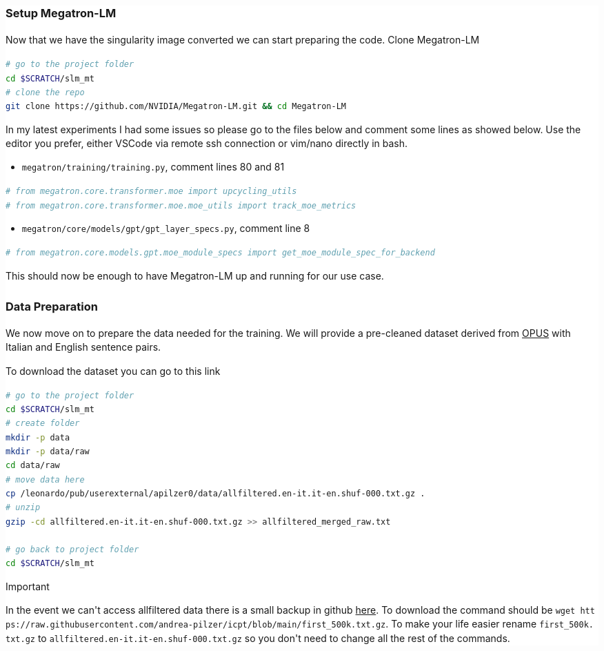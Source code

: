 ### Setup Megatron-LM

Now that we have the singularity image converted we can start preparing the code.
Clone Megatron-LM
```bash
# go to the project folder
cd $SCRATCH/slm_mt
# clone the repo
git clone https://github.com/NVIDIA/Megatron-LM.git && cd Megatron-LM
```

In my latest experiments I had some issues so please go to the files below and comment some lines as showed below. Use the editor you prefer, either VSCode via remote ssh connection or vim/nano directly in bash.
 - `megatron/training/training.py`, comment lines 80 and 81
```bash
# from megatron.core.transformer.moe import upcycling_utils
# from megatron.core.transformer.moe.moe_utils import track_moe_metrics
```
 - `megatron/core/models/gpt/gpt_layer_specs.py`, comment line 8
 ```bash
 # from megatron.core.models.gpt.moe_module_specs import get_moe_module_spec_for_backend
 ```
This should now be enough to have Megatron-LM up and running for our use case.

### Data Preparation

We now move on to prepare the data needed for the training. We will provide a pre-cleaned dataset derived from [OPUS](https://aclanthology.org/2016.eamt-2.8/) with Italian and English sentence pairs.

To download the dataset you can go to this link
```bash
# go to the project folder
cd $SCRATCH/slm_mt
# create folder
mkdir -p data
mkdir -p data/raw
cd data/raw
# move data here
cp /leonardo/pub/userexternal/apilzer0/data/allfiltered.en-it.it-en.shuf-000.txt.gz .
# unzip
gzip -cd allfiltered.en-it.it-en.shuf-000.txt.gz >> allfiltered_merged_raw.txt

# go back to project folder
cd $SCRATCH/slm_mt
```

> [!IMPORTANT]  
> In the event we can't access allfiltered data there is a small backup in github [here](https://github.com/andrea-pilzer/icpt/blob/main/first_500k.txt.gz).
> To download the command should be `wget https://raw.githubusercontent.com/andrea-pilzer/icpt/blob/main/first_500k.txt.gz`.
> To make your life easier rename `first_500k.txt.gz` to `allfiltered.en-it.it-en.shuf-000.txt.gz` so you don't need to change all the rest of the commands.
